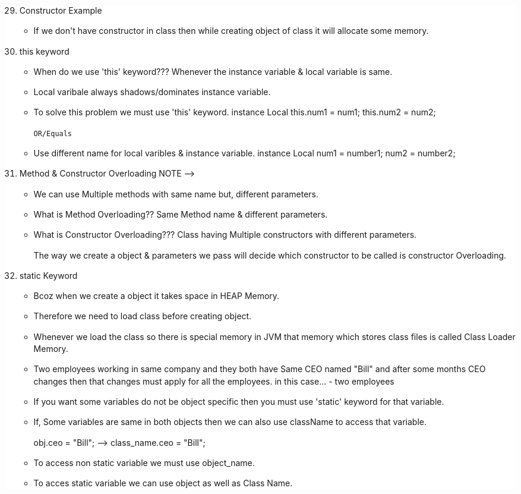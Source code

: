 
29. Constructor Example
    -   If we don't have constructor in class then while creating object of class
        it will allocate some memory.

30. this keyword
    -   When do we use 'this' keyword???
            Whenever the instance variable & local variable is same.

    -   Local varibale always shadows/dominates instance variable.
    -   To solve this problem we must use 'this' keyword.
        instance    Local
        this.num1 = num1;
        this.num2 = num2;

            OR/Equals

    -   Use different name for local varibles & instance variable.
        instance    Local
          num1   =   number1;
          num2   =   number2;
        
31. Method & Constructor Overloading
    NOTE -->
    -   We can use Multiple methods with same name but, different parameters.  

    -   What is Method Overloading??
        Same Method name & different parameters.

    -   What is Constructor Overloading???
        Class having Multiple constructors with different parameters.

        The way we create a object & parameters we pass will decide which constructor
        to be called is constructor Overloading.

32. static Keyword

    -   Bcoz when we create a object it takes space in HEAP Memory.

    -   Therefore we need to load class before creating object.
   
    -   Whenever we load the class so there is special memory in JVM that
        memory which stores class files is called Class Loader Memory.
   
    -   Two employees working in same company and they both have Same CEO 
        named "Bill" and after some months CEO changes then that changes must 
        apply for all the employees. in this case... - two employees  

    -   If you want some variables do not be object specific then you must
        use 'static' keyword for that variable.

    -   If, Some variables are same in both objects then we can also use
        className to access that variable.

        obj.ceo = "Bill"; --> class_name.ceo = "Bill";

    -   To access non static variable we must use object_name.

    -   To acces static variable we can use object as well as Class Name.
